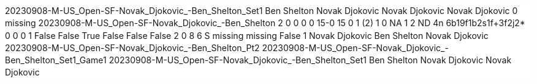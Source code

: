 <td headers="set_id" class="gt_row gt_left">20230908-M-US_Open-SF-Novak_Djokovic_-Ben_Shelton_Set1</td>
<td headers="PtWinner_Player" class="gt_row gt_left">Ben Shelton</td>
<td headers="GmWinner_Player" class="gt_row gt_left">Novak Djokovic </td>
<td headers="SetWinner_Player" class="gt_row gt_left">Novak Djokovic </td>
<td headers="MatchWinner_Player" class="gt_row gt_left">Novak Djokovic </td>
<td headers="shot_in" class="gt_row gt_right">0</td>
<td headers="next_direction" class="gt_row gt_left">missing</td></tr>
    <tr><td headers="match_id" class="gt_row gt_left">20230908-M-US_Open-SF-Novak_Djokovic_-Ben_Shelton</td>
<td headers="Pt" class="gt_row gt_right">2</td>
<td headers="Set1" class="gt_row gt_right">0</td>
<td headers="Set2" class="gt_row gt_right">0</td>
<td headers="Gm1" class="gt_row gt_right">0</td>
<td headers="Gm2" class="gt_row gt_right">0</td>
<td headers="Pts" class="gt_row gt_right">15-0</td>
<td headers="Player_1_Pts" class="gt_row gt_right">15</td>
<td headers="Player_2_Pts" class="gt_row gt_right">0</td>
<td headers="Gm." class="gt_row gt_right">1 (2)</td>
<td headers="TbSet" class="gt_row gt_right">1</td>
<td headers="TB." class="gt_row gt_right">0</td>
<td headers="TBpt" class="gt_row gt_right">NA</td>
<td headers="Svr" class="gt_row gt_right">1</td>
<td headers="Ret" class="gt_row gt_right">2</td>
<td headers="Serving" class="gt_row gt_left">ND</td>
<td headers="X1st" class="gt_row gt_left">4n</td>
<td headers="X2nd" class="gt_row gt_left">6b19f1b2s1f+3f2j2*</td>
<td headers="Notes" class="gt_row gt_left"></td>
<td headers="X1stSV" class="gt_row gt_right">0</td>
<td headers="X2ndSV" class="gt_row gt_right">0</td>
<td headers="X1stIn" class="gt_row gt_right">0</td>
<td headers="X2ndIn" class="gt_row gt_right">1</td>
<td headers="isAce" class="gt_row gt_left">False</td>
<td headers="isUnret" class="gt_row gt_left">False</td>
<td headers="isRallyWinner" class="gt_row gt_left">True</td>
<td headers="isForced" class="gt_row gt_left">False</td>
<td headers="isUnforced" class="gt_row gt_left">False</td>
<td headers="isDouble" class="gt_row gt_left">False</td>
<td headers="PtWinner" class="gt_row gt_right">2</td>
<td headers="isSvrWinner" class="gt_row gt_right">0</td>
<td headers="rallyCount" class="gt_row gt_right">8</td>
<td headers="serve_zone" class="gt_row gt_left">6</td>
<td headers="shot_type" class="gt_row gt_left">S</td>
<td headers="direction" class="gt_row gt_left">missing</td>
<td headers="error_type" class="gt_row gt_left"></td>
<td headers="outcome" class="gt_row gt_right"></td>
<td headers="depth" class="gt_row gt_left">missing</td>
<td headers="position" class="gt_row gt_right"></td>
<td headers="net_cord" class="gt_row gt_right"></td>
<td headers="approach" class="gt_row gt_right"></td>
<td headers="serve_and_volley" class="gt_row gt_left">False</td>
<td headers="shot_num" class="gt_row gt_right">1</td>
<td headers="Player_1" class="gt_row gt_left">Novak Djokovic </td>
<td headers="Player_2" class="gt_row gt_left">Ben Shelton</td>
<td headers="Hitting_Player" class="gt_row gt_left">Novak Djokovic </td>
<td headers="pt_id" class="gt_row gt_left">20230908-M-US_Open-SF-Novak_Djokovic_-Ben_Shelton_Pt2</td>
<td headers="gm_id" class="gt_row gt_left">20230908-M-US_Open-SF-Novak_Djokovic_-Ben_Shelton_Set1_Game1</td>
<td headers="set_id" class="gt_row gt_left">20230908-M-US_Open-SF-Novak_Djokovic_-Ben_Shelton_Set1</td>
<td headers="PtWinner_Player" class="gt_row gt_left">Ben Shelton</td>
<td headers="GmWinner_Player" class="gt_row gt_left">Novak Djokovic </td>
<td headers="SetWinner_Player" class="gt_row gt_left">Novak Djokovic </td>